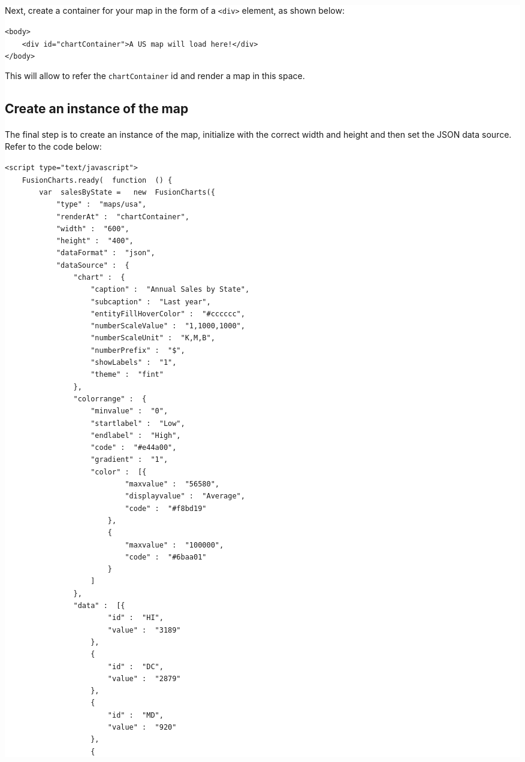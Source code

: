 Next, create a container for your map in the form of a `<div>` element, as shown below:

```
<body>
    <div id="chartContainer">A US map will load here!</div>
</body>

```
This will allow to refer the `chartContainer` id and render a map in this space.

## Create an instance of the map

The final step is to create an instance of the map, initialize with the correct width and height and then set the JSON data source. Refer to the code below:

```
<script type="text/javascript">
    FusionCharts.ready(  function  () { 
        var  salesByState =   new  FusionCharts({
            "type" :  "maps/usa",
            "renderAt" :  "chartContainer",
            "width" :  "600",
            "height" :  "400",
            "dataFormat" :  "json",
            "dataSource" :  {
                "chart" :  {
                    "caption" :  "Annual Sales by State",
                    "subcaption" :  "Last year",
                    "entityFillHoverColor" :  "#cccccc",
                    "numberScaleValue" :  "1,1000,1000",
                    "numberScaleUnit" :  "K,M,B",
                    "numberPrefix" :  "$",
                    "showLabels" :  "1",
                    "theme" :  "fint"
                },
                "colorrange" :  {
                    "minvalue" :  "0",
                    "startlabel" :  "Low",
                    "endlabel" :  "High",
                    "code" :  "#e44a00",
                    "gradient" :  "1",
                    "color" :  [{
                            "maxvalue" :  "56580",
                            "displayvalue" :  "Average",
                            "code" :  "#f8bd19"
                        },
                        {
                            "maxvalue" :  "100000",
                            "code" :  "#6baa01"
                        }
                    ]
                },
                "data" :  [{
                        "id" :  "HI",
                        "value" :  "3189"
                    },
                    {
                        "id" :  "DC",
                        "value" :  "2879"
                    },
                    {
                        "id" :  "MD",
                        "value" :  "920"
                    },
                    {
```